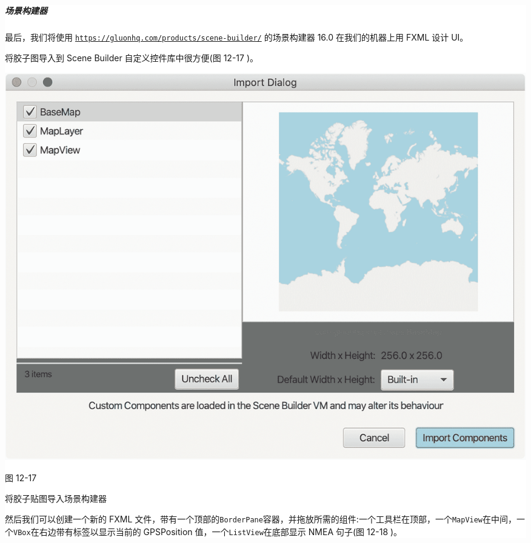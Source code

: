 ##### 场景构建器

最后，我们将使用 [`https://gluonhq.com/products/scene-builder/`](https://gluonhq.com/products/scene-%25C2%25ADbuilder/) 的场景构建器 16.0 在我们的机器上用 FXML 设计 UI。

将胶子图导入到 Scene Builder 自定义控件库中很方便(图 12-17 )。

![img/468104_2_En_12_Fig17_HTML.png](img/468104_2_En_12_Fig17_HTML.png)

图 12-17

将胶子贴图导入场景构建器

然后我们可以创建一个新的 FXML 文件，带有一个顶部的`BorderPane`容器，并拖放所需的组件:一个工具栏在顶部，一个`MapView`在中间，一个`VBox`在右边带有标签以显示当前的 GPSPosition 值，一个`ListView`在底部显示 NMEA 句子(图 12-18 )。
